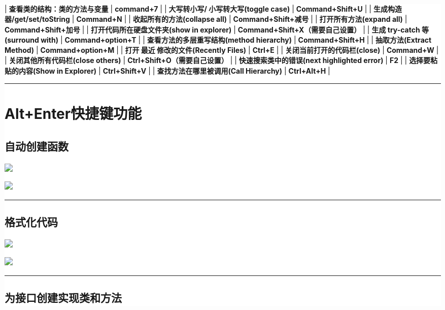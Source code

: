 | **查看类的结构：类的方法与变量**                     | **command+7**                       |
| **大写转小写/ 小写转大写(toggle case)**              | **Command+Shift+U**                 |
| **生成构造 器/get/set/toString**                     | **Command+N**                       |
| **收起所有的方法(collapse all)**                     | **Command+Shift+减号**              |
| **打开所有方法(expand all)**                         | **Command+Shift+加号**              |
| **打开代码所在硬盘文件夹(show in explorer)**         | **Command+Shift+X（需要自己设置）** |
| **生成 try-catch 等(surround with)**                 | **Command+option+T**                |
| **查看方法的多层重写结构(method hierarchy)**         | **Command+Shift+H**                 |
| **抽取方法(Extract Method)**                         | **Command+option+M**                |
| **打开 最近 修改的文件(Recently Files)**             | **Ctrl+E**                          |
| **关闭当前打开的代码栏(close)**                      | **Command+W**                       |
| **关闭其他所有代码栏(close others)**                 | **Ctrl+Shift+O（需要自己设置）**    |
| **快速搜索类中的错误(next highlighted error)**       | **F2**                              |
| **选择要粘贴的内容(Show in Explorer)**               | **Ctrl+Shift+V**                    |
| **查找方法在哪里被调用(Call Hierarchy)**             | **Ctrl+Alt+H**                      |

-----------------



# Alt+Enter快捷键功能

## 自动创建函数

![](https://myblob-pics.oss-cn-hangzhou.aliyuncs.com/IDEA%E4%BD%BF%E7%94%A8%E6%8A%80%E5%B7%A7%E4%BA%8C/altEnter1.png)

![](https://myblob-pics.oss-cn-hangzhou.aliyuncs.com/IDEA%E4%BD%BF%E7%94%A8%E6%8A%80%E5%B7%A7%E4%BA%8C/altEnter2.png)

--------------

## 格式化代码

![](https://myblob-pics.oss-cn-hangzhou.aliyuncs.com/IDEA%E4%BD%BF%E7%94%A8%E6%8A%80%E5%B7%A7%E4%BA%8C/altEnter3.png)

![](https://myblob-pics.oss-cn-hangzhou.aliyuncs.com/IDEA%E4%BD%BF%E7%94%A8%E6%8A%80%E5%B7%A7%E4%BA%8C/altEnter4.png)

-----

## 为接口创建实现类和方法
